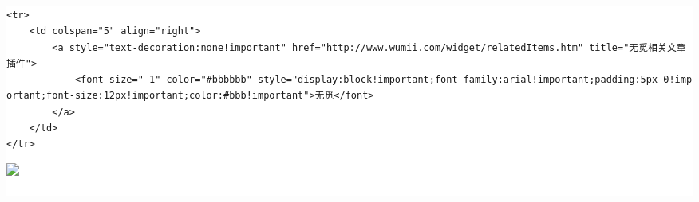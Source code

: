     
    <tr>
        <td colspan="5" align="right">
            <a style="text-decoration:none!important" href="http://www.wumii.com/widget/relatedItems.htm" title="无觅相关文章插件">
                <font size="-1" color="#bbbbbb" style="display:block!important;font-family:arial!important;padding:5px 0!important;font-size:12px!important;color:#bbb!important">无觅</font>
            </a>
        </td>
    </tr>
</table><div>
<a href="http://feeds.feedburner.com/~ff/blogspot/CRBRG?a=oIAoBkKDRBA:HYEuqLLhJfs:yIl2AUoC8zA"><img src="http://feeds.feedburner.com/~ff/blogspot/CRBRG?d=yIl2AUoC8zA" border="0"></a>
</div><img src="http://feeds.feedburner.com/~r/blogspot/CRBRG/~4/oIAoBkKDRBA" height="1" width="1">